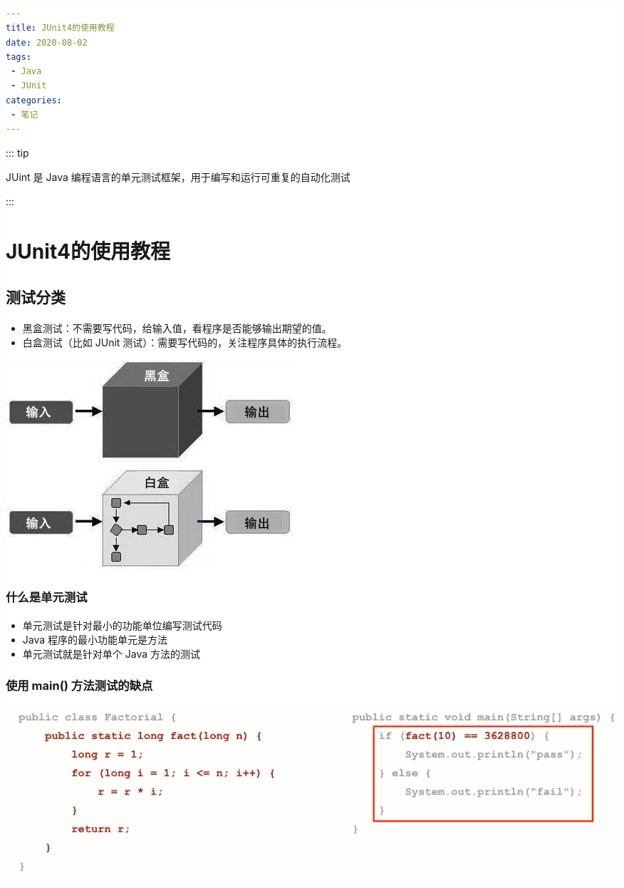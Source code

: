 ```yaml
---
title: JUnit4的使用教程
date: 2020-08-02
tags: 
 - Java
 - JUnit
categories:
 - 笔记
---
```


::: tip

JUint 是 Java 编程语言的单元测试框架，用于编写和运行可重复的自动化测试

:::

# JUnit4的使用教程

## 测试分类

- 黑盒测试：不需要写代码，给输入值，看程序是否能够输出期望的值。
- 白盒测试（比如 JUnit 测试）：需要写代码的，关注程序具体的执行流程。

![](./assets/282.jpg)

### 什么是单元测试

- 单元测试是针对最小的功能单位编写测试代码
- Java 程序的最小功能单元是方法
- 单元测试就是针对单个 Java 方法的测试

### 使用 main() 方法测试的缺点

![](./assets/283.png)
